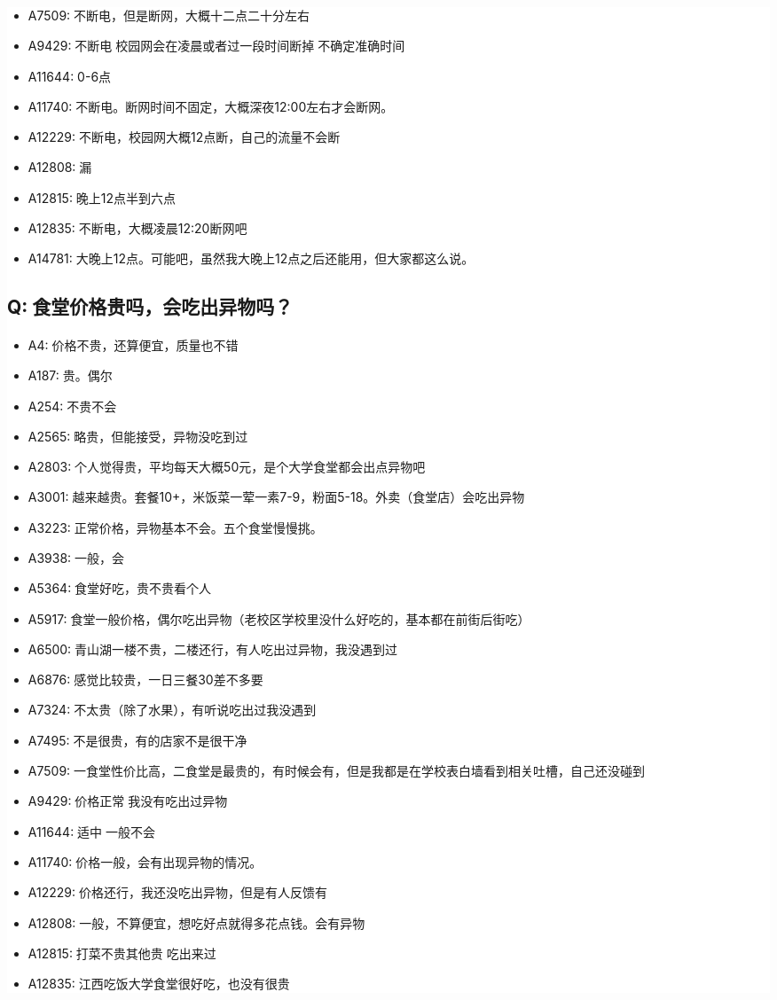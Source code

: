 - A7509: 不断电，但是断网，大概十二点二十分左右

- A9429: 不断电 校园网会在凌晨或者过一段时间断掉 不确定准确时间

- A11644: 0-6点

- A11740: 不断电。断网时间不固定，大概深夜12:00左右才会断网。

- A12229: 不断电，校园网大概12点断，自己的流量不会断

- A12808: 漏

- A12815: 晚上12点半到六点

- A12835: 不断电，大概凌晨12:20断网吧

- A14781: 大晚上12点。可能吧，虽然我大晚上12点之后还能用，但大家都这么说。

## Q: 食堂价格贵吗，会吃出异物吗？

- A4: 价格不贵，还算便宜，质量也不错

- A187: 贵。偶尔

- A254: 不贵不会

- A2565: 略贵，但能接受，异物没吃到过

- A2803: 个人觉得贵，平均每天大概50元，是个大学食堂都会出点异物吧

- A3001: 越来越贵。套餐10+，米饭菜一荤一素7-9，粉面5-18。外卖（食堂店）会吃出异物

- A3223: 正常价格，异物基本不会。五个食堂慢慢挑。

- A3938: 一般，会

- A5364: 食堂好吃，贵不贵看个人

- A5917: 食堂一般价格，偶尔吃出异物（老校区学校里没什么好吃的，基本都在前街后街吃）

- A6500: 青山湖一楼不贵，二楼还行，有人吃出过异物，我没遇到过

- A6876: 感觉比较贵，一日三餐30差不多要

- A7324: 不太贵（除了水果），有听说吃出过我没遇到

- A7495: 不是很贵，有的店家不是很干净

- A7509: 一食堂性价比高，二食堂是最贵的，有时候会有，但是我都是在学校表白墙看到相关吐槽，自己还没碰到

- A9429: 价格正常 我没有吃出过异物

- A11644: 适中 一般不会

- A11740: 价格一般，会有出现异物的情况。

- A12229: 价格还行，我还没吃出异物，但是有人反馈有

- A12808: 一般，不算便宜，想吃好点就得多花点钱。会有异物

- A12815: 打菜不贵其他贵 吃出来过

- A12835: 江西吃饭大学食堂很好吃，也没有很贵
